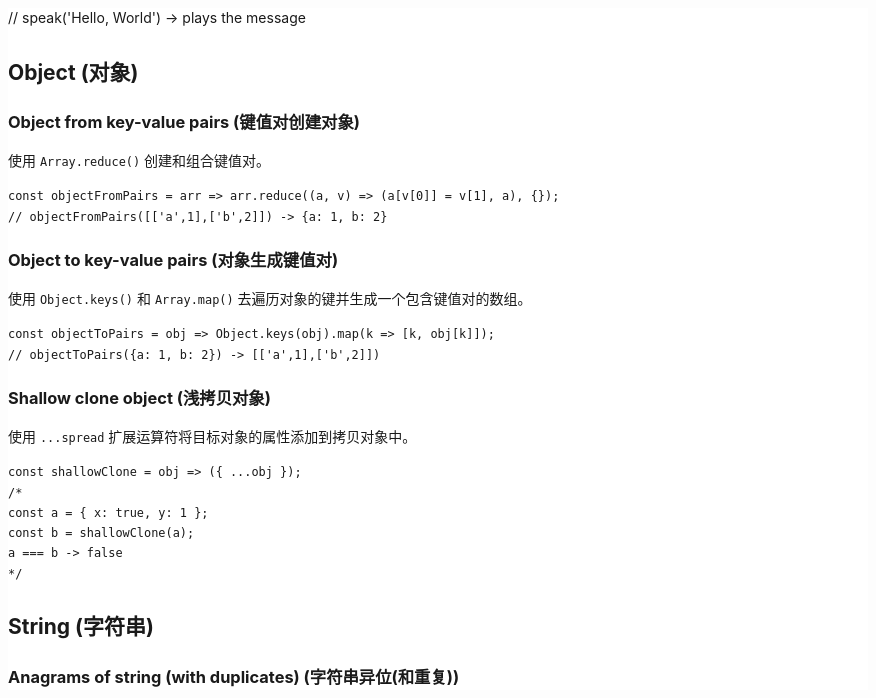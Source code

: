 <span class="hljs-comment">// speak('Hello, World') -&gt; plays the message</span></code></pre>
<h2 id="articleHeader63">Object (对象)</h2>
<h3 id="articleHeader64">Object from key-value pairs (键值对创建对象)</h3>
<p>使用 <code>Array.reduce()</code> 创建和组合键值对。</p>
<div class="widget-codetool" style="display:none;">
      <div class="widget-codetool--inner">
      <span class="selectCode code-tool" data-toggle="tooltip" data-placement="top" title="" data-original-title="全选"></span>
      <span type="button" class="copyCode code-tool" data-toggle="tooltip" data-placement="top" data-clipboard-text="const objectFromPairs = arr => arr.reduce((a, v) => (a[v[0]] = v[1], a), {});
// objectFromPairs([['a',1],['b',2]]) -> {a: 1, b: 2}" title="" data-original-title="复制"></span>
      <span type="button" class="saveToNote code-tool" data-toggle="tooltip" data-placement="top" title="" data-original-title="放进笔记"></span>
      </div>
      </div><pre class="javascript hljs"><code class="js"><span class="hljs-keyword">const</span> objectFromPairs = <span class="hljs-function"><span class="hljs-params">arr</span> =&gt;</span> arr.reduce(<span class="hljs-function">(<span class="hljs-params">a, v</span>) =&gt;</span> (a[v[<span class="hljs-number">0</span>]] = v[<span class="hljs-number">1</span>], a), {});
<span class="hljs-comment">// objectFromPairs([['a',1],['b',2]]) -&gt; {a: 1, b: 2}</span></code></pre>
<h3 id="articleHeader65">Object to key-value pairs (对象生成键值对)</h3>
<p>使用 <code>Object.keys()</code> 和 <code>Array.map()</code> 去遍历对象的键并生成一个包含键值对的数组。</p>
<div class="widget-codetool" style="display:none;">
      <div class="widget-codetool--inner">
      <span class="selectCode code-tool" data-toggle="tooltip" data-placement="top" title="" data-original-title="全选"></span>
      <span type="button" class="copyCode code-tool" data-toggle="tooltip" data-placement="top" data-clipboard-text="const objectToPairs = obj => Object.keys(obj).map(k => [k, obj[k]]);
// objectToPairs({a: 1, b: 2}) -> [['a',1],['b',2]])" title="" data-original-title="复制"></span>
      <span type="button" class="saveToNote code-tool" data-toggle="tooltip" data-placement="top" title="" data-original-title="放进笔记"></span>
      </div>
      </div><pre class="javascript hljs"><code class="js"><span class="hljs-keyword">const</span> objectToPairs = <span class="hljs-function"><span class="hljs-params">obj</span> =&gt;</span> <span class="hljs-built_in">Object</span>.keys(obj).map(<span class="hljs-function"><span class="hljs-params">k</span> =&gt;</span> [k, obj[k]]);
<span class="hljs-comment">// objectToPairs({a: 1, b: 2}) -&gt; [['a',1],['b',2]])</span></code></pre>
<h3 id="articleHeader66">Shallow clone object (浅拷贝对象)</h3>
<p>使用 <code>...spread</code> 扩展运算符将目标对象的属性添加到拷贝对象中。</p>
<div class="widget-codetool" style="display:none;">
      <div class="widget-codetool--inner">
      <span class="selectCode code-tool" data-toggle="tooltip" data-placement="top" title="" data-original-title="全选"></span>
      <span type="button" class="copyCode code-tool" data-toggle="tooltip" data-placement="top" data-clipboard-text="const shallowClone = obj => ({ ...obj });
/*
const a = { x: true, y: 1 };
const b = shallowClone(a);
a === b -> false
*/" title="" data-original-title="复制"></span>
      <span type="button" class="saveToNote code-tool" data-toggle="tooltip" data-placement="top" title="" data-original-title="放进笔记"></span>
      </div>
      </div><pre class="javascript hljs"><code class="js"><span class="hljs-keyword">const</span> shallowClone = <span class="hljs-function"><span class="hljs-params">obj</span> =&gt;</span> ({ ...obj });
<span class="hljs-comment">/*
const a = { x: true, y: 1 };
const b = shallowClone(a);
a === b -&gt; false
*/</span></code></pre>
<h2 id="articleHeader67">String (字符串)</h2>
<h3 id="articleHeader68">Anagrams of string (with duplicates) (字符串异位(和重复))</h3>